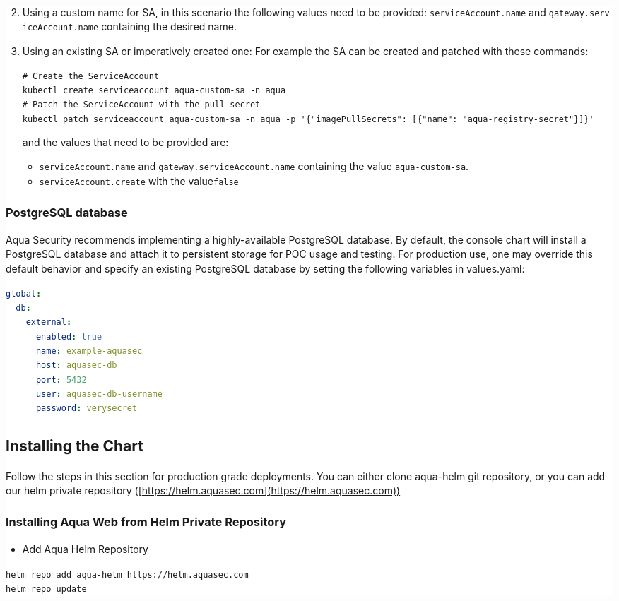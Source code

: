 2. Using a custom name for SA, in this scenario the following values need to be provided:
   `serviceAccount.name` and `gateway.serviceAccount.name` containing the desired name.


3. Using an existing SA or imperatively created one:
   For example the SA can be created and patched with these commands:

    ```shell
   # Create the ServiceAccount
    kubectl create serviceaccount aqua-custom-sa -n aqua
   # Patch the ServiceAccount with the pull secret
    kubectl patch serviceaccount aqua-custom-sa -n aqua -p '{"imagePullSecrets": [{"name": "aqua-registry-secret"}]}'
    ```
   and the values that need to be provided are:
    * `serviceAccount.name` and `gateway.serviceAccount.name` containing the value `aqua-custom-sa`.
    * `serviceAccount.create` with the value`false`

### PostgreSQL database

Aqua Security recommends implementing a highly-available PostgreSQL database. By default, the console chart will install
a PostgreSQL database and attach it to persistent storage for POC usage and testing. For production use, one may
override this default behavior and specify an existing PostgreSQL database by setting the following variables in
values.yaml:

```yaml
global:
  db:
    external:
      enabled: true
      name: example-aquasec
      host: aquasec-db
      port: 5432
      user: aquasec-db-username
      password: verysecret
```

## Installing the Chart

Follow the steps in this section for production grade deployments.
You can either clone aqua-helm git repository, or you can add our helm private
repository ([https://helm.aquasec.com](https://helm.aquasec.com))

### Installing Aqua Web from Helm Private Repository

* Add Aqua Helm Repository

```shell
helm repo add aqua-helm https://helm.aquasec.com
helm repo update
```
